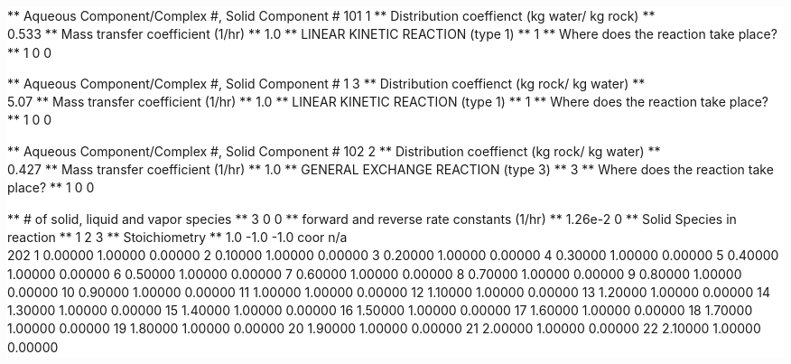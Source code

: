 ** Aqueous Component/Complex #, Solid Component #
      101      1
** Distribution coeffienct (kg water/ kg rock) **  
    0.533
** Mass transfer coefficient (1/hr) **
      1.0
** LINEAR KINETIC REACTION (type 1) **
        1
** Where does the reaction take place? **
 1 0 0

** Aqueous Component/Complex #, Solid Component #
        1      3
** Distribution coeffienct (kg rock/ kg water) **  
     5.07
** Mass transfer coefficient (1/hr) **
      1.0
** LINEAR KINETIC REACTION (type 1) **
        1
** Where does the reaction take place? **
 1 0 0

** Aqueous Component/Complex #, Solid Component #
      102      2
** Distribution coeffienct (kg rock/ kg water) **  
    0.427
** Mass transfer coefficient (1/hr) **
      1.0
** GENERAL EXCHANGE REACTION (type 3) **
        3
** Where does the reaction take place? **
 1 0 0

** # of solid, liquid and vapor species **
        3   0   0
** forward and reverse rate constants (1/hr) **
  1.26e-2 0
** Solid Species in reaction **
  1      2      3
** Stoichiometry **
  1.0   -1.0  -1.0
coor   n/a     
   202
         1        0.00000        1.00000        0.00000
         2        0.10000        1.00000        0.00000
         3        0.20000        1.00000        0.00000
         4        0.30000        1.00000        0.00000
         5        0.40000        1.00000        0.00000
         6        0.50000        1.00000        0.00000
         7        0.60000        1.00000        0.00000
         8        0.70000        1.00000        0.00000
         9        0.80000        1.00000        0.00000
        10        0.90000        1.00000        0.00000
        11        1.00000        1.00000        0.00000
        12        1.10000        1.00000        0.00000
        13        1.20000        1.00000        0.00000
        14        1.30000        1.00000        0.00000
        15        1.40000        1.00000        0.00000
        16        1.50000        1.00000        0.00000
        17        1.60000        1.00000        0.00000
        18        1.70000        1.00000        0.00000
        19        1.80000        1.00000        0.00000
        20        1.90000        1.00000        0.00000
        21        2.00000        1.00000        0.00000
        22        2.10000        1.00000        0.00000